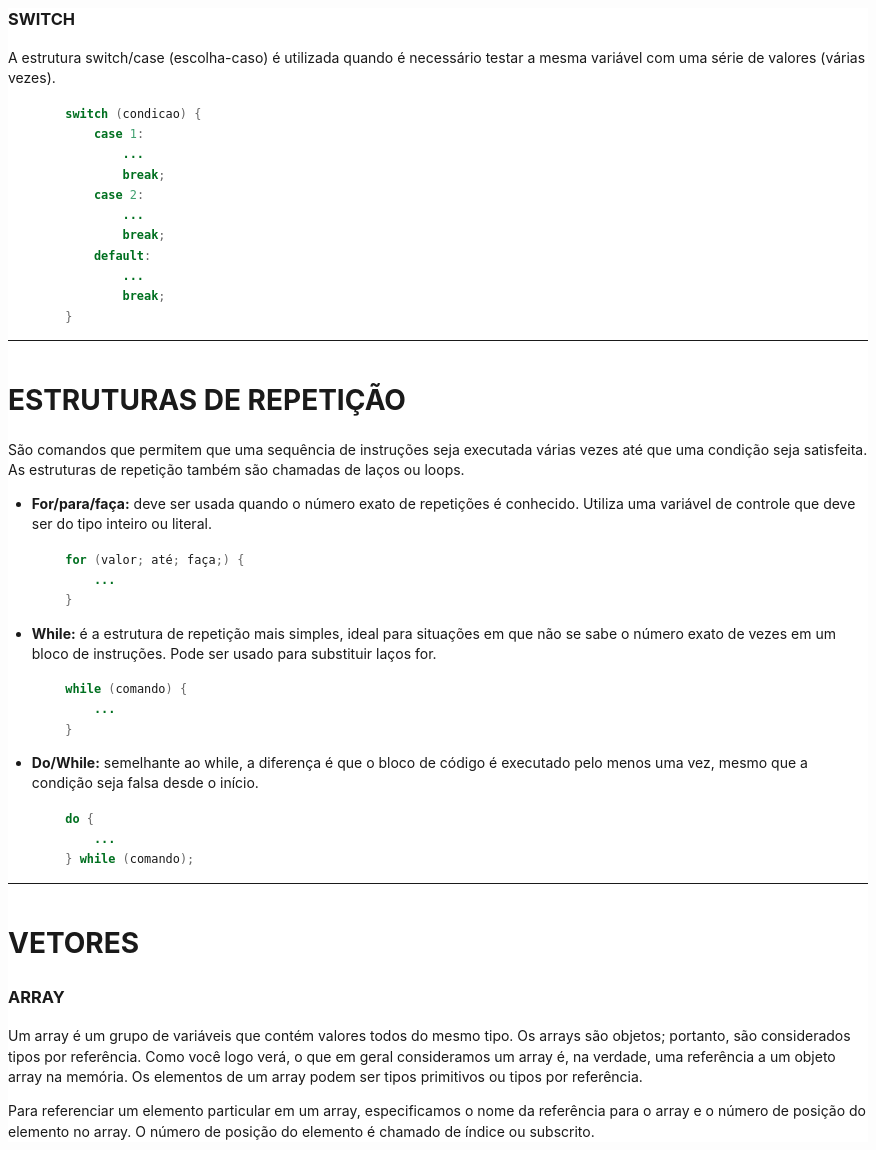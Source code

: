 ### **SWITCH**

A estrutura switch/case (escolha-caso) é utilizada quando é necessário testar a mesma variável com uma série de valores (várias vezes).

```java
        switch (condicao) {
            case 1:
                ...
                break;
            case 2:
                ...
                break;
            default:
                ...
                break;
        }
```
<hr>

# **ESTRUTURAS DE REPETIÇÃO**

São comandos que permitem que uma sequência de instruções seja executada várias vezes até que uma condição seja satisfeita. As estruturas de repetição também são chamadas de laços ou loops.

* **For/para/faça:** deve ser usada quando o número exato de repetições é conhecido. Utiliza uma variável de controle que deve ser do tipo inteiro ou literal.
```java
        for (valor; até; faça;) {
            ...
        }
```
* **While:** é a estrutura de repetição mais simples, ideal para situações em que não se sabe o número exato de vezes em um bloco de instruções. Pode ser usado para substituir laços for.
```java
        while (comando) {
            ...
        }
```
* **Do/While:** semelhante ao while, a diferença é que o bloco de código é executado pelo menos uma vez, mesmo que a condição seja falsa desde o início.
```java
        do {
            ...
        } while (comando);
```

<hr>

# **VETORES**

### **ARRAY**
Um array é um grupo de variáveis que contém valores todos do mesmo tipo. Os arrays são objetos; portanto, são considerados tipos por referência. Como você logo verá, o que em geral consideramos um array é, na verdade, uma referência a um objeto array na memória. Os elementos de um array podem ser tipos primitivos ou tipos por referência.

Para referenciar um elemento particular em um array, especificamos o nome da referência para o array e o número de posição do elemento no array. O número de posição do elemento é chamado de índice ou subscrito.

```java

```